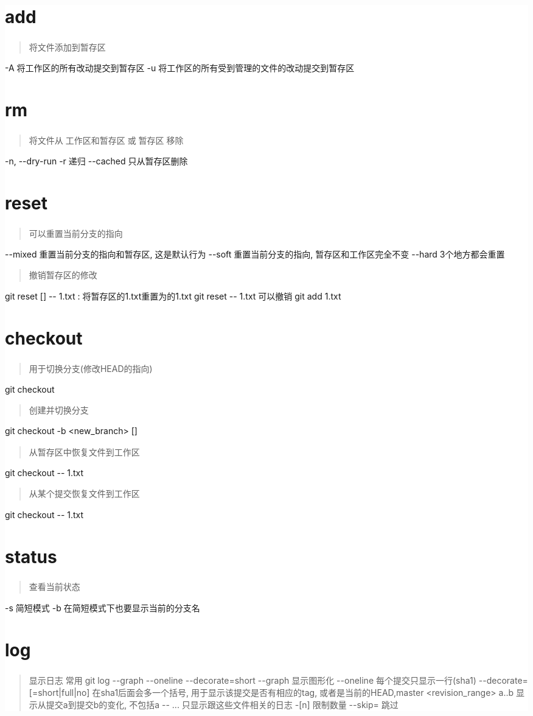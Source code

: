 
# add #
> 将文件添加到暂存区

-A 将工作区的所有改动提交到暂存区
-u 将工作区的所有受到管理的文件的改动提交到暂存区

# rm #
> 将文件从 工作区和暂存区 或 暂存区 移除

-n, --dry-run
-r 递归
--cached 只从暂存区删除

# reset #
> 可以重置当前分支的指向

--mixed 重置当前分支的指向和暂存区, 这是默认行为
--soft 重置当前分支的指向, 暂存区和工作区完全不变
--hard 3个地方都会重置

> 撤销暂存区的修改

git reset [<tree-ish>] -- 1.txt : 将暂存区的1.txt重置为<tree-ish>的1.txt
git reset -- 1.txt 可以撤销 git add 1.txt

# checkout #
> 用于切换分支(修改HEAD的指向)

git checkout <branch>

> 创建并切换分支

git checkout -b <new_branch> [<start-point>]

> 从暂存区中恢复文件到工作区

git checkout -- 1.txt

> 从某个提交恢复文件到工作区

git checkout <tree-ish> -- 1.txt


# status #
> 查看当前状态

-s 简短模式
-b 在简短模式下也要显示当前的分支名

# log #
> 显示日志
> 常用 git log --graph --oneline --decorate=short
--graph 显示图形化
--oneline 每个提交只显示一行(sha1)
--decorate=[=short|full|no]
	在sha1后面会多一个括号, 用于显示该提交是否有相应的tag, 或者是当前的HEAD,master
<revision_range>
	a..b 显示从提交a到提交b的变化, 不包括a
-- <path>...
	只显示跟这些文件相关的日志
-[n]<number> 限制数量
--skip=<number> 跳过